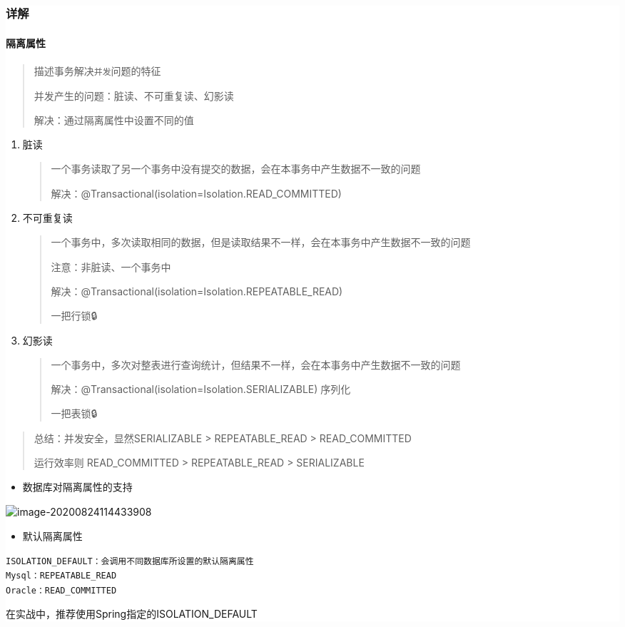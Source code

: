 

### 详解

#### 隔离属性

> 描述事务解决`并发`问题的特征
>
> 并发产生的问题：脏读、不可重复读、幻影读
>
> 解决：通过隔离属性中设置不同的值

1. 脏读

   > 一个事务读取了另一个事务中没有提交的数据，会在本事务中产生数据不一致的问题
   >
   > 解决：@Transactional(isolation=Isolation.READ_COMMITTED)

2. 不可重复读

   > 一个事务中，多次读取相同的数据，但是读取结果不一样，会在本事务中产生数据不一致的问题
   >
   > 注意：非脏读、一个事务中
   >
   > 解决：@Transactional(isolation=Isolation.REPEATABLE_READ)
   >
   > 一把行锁🔒

3. 幻影读

   > 一个事务中，多次对整表进行查询统计，但结果不一样，会在本事务中产生数据不一致的问题
   >
   > 解决：@Transactional(isolation=Isolation.SERIALIZABLE)   序列化
   >
   > 一把表锁🔒

> 总结：并发安全，显然SERIALIZABLE  >   REPEATABLE_READ   >    READ_COMMITTED
>
> 运行效率则    READ_COMMITTED  >  REPEATABLE_READ   >   SERIALIZABLE



- 数据库对隔离属性的支持

![image-20200824114433908](https://gitee.com/codeprometheus/MyPicBed/raw/master/img/20210316194914.png)



- 默认隔离属性

~~~java
ISOLATION_DEFAULT：会调用不同数据库所设置的默认隔离属性
Mysql：REPEATABLE_READ
Oracle：READ_COMMITTED
~~~



在实战中，推荐使用Spring指定的ISOLATION_DEFAULT
